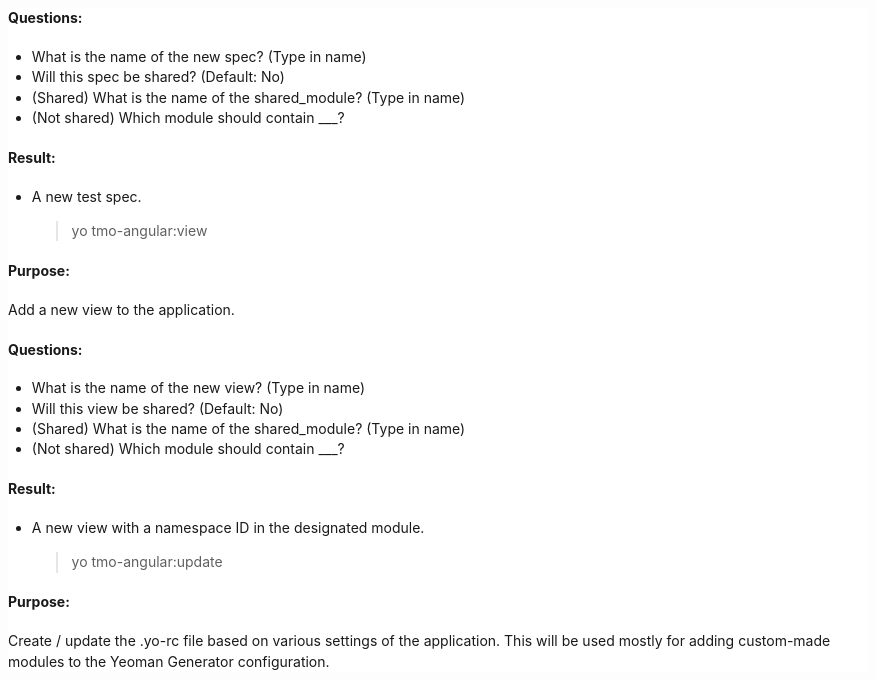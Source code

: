 #### Questions:
 - What is the name of the new spec? (Type in name)
 - Will this spec be shared? (Default: No)
 - (Shared) What is the name of the shared_module? (Type in name)
 - (Not shared) Which module should contain ___?

#### Result:
 - A new test spec.


    > yo tmo-angular:view
    
#### Purpose:
Add a new view to the application.

#### Questions:
 - What is the name of the new view? (Type in name)
 - Will this view be shared? (Default: No)
 - (Shared) What is the name of the shared_module? (Type in name)
 - (Not shared) Which module should contain ___?

#### Result:
 - A new view with a namespace ID in the designated module.


    > yo tmo-angular:update
    
#### Purpose:
Create / update the .yo-rc file based on various settings of the application. This will be used mostly for adding custom-made modules to the Yeoman Generator configuration.
